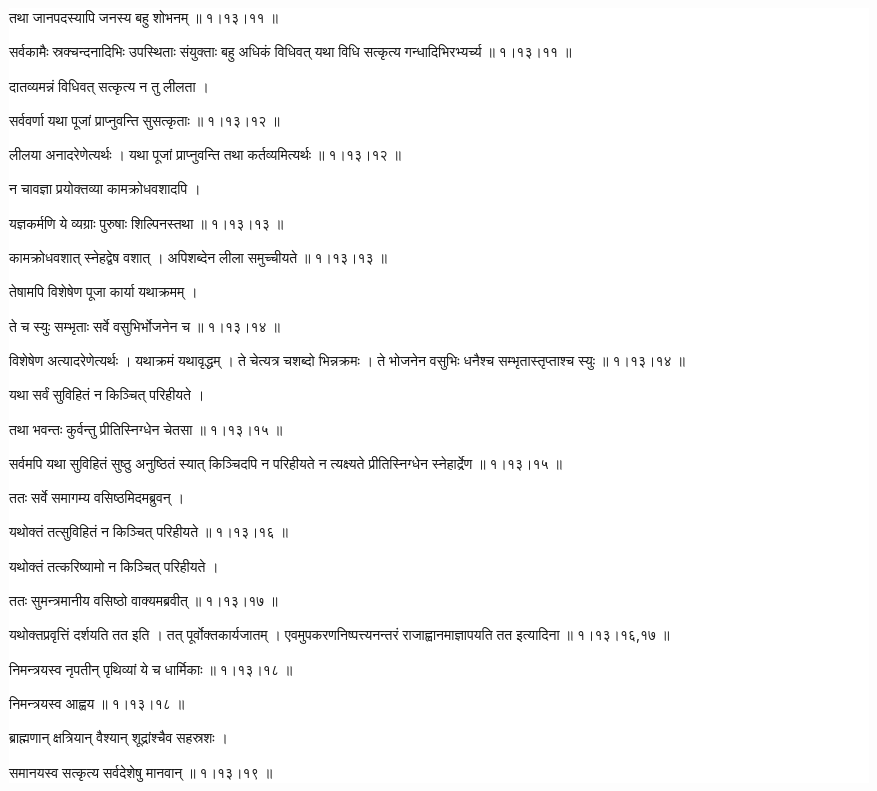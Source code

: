 तथा जानपदस्यापि जनस्य बहु शोभनम्  ॥  १।१३।११  ॥   

सर्वकामैः स्रक्चन्दनादिभिः उपस्थिताः संयुक्ताः बहु अधिकं विधिवत् यथा
विधि सत्कृत्य गन्धादिभिरभ्यर्च्य  ॥  १।१३।११  ॥   

  

दातव्यमन्नं विधिवत् सत्कृत्य न तु लीलता ।  

सर्ववर्णा यथा पूजां प्राप्नुवन्ति सुसत्कृताः  ॥  १।१३।१२  ॥   

लीलया अनादरेणेत्यर्थः । यथा पूजां प्राप्नुवन्ति तथा कर्तव्यमित्यर्थः  ॥ 
१।१३।१२  ॥   

  

न चावज्ञा प्रयोक्तव्या कामक्रोधवशादपि ।  

यज्ञकर्मणि ये व्यग्राः पुरुषाः शिल्पिनस्तथा  ॥  १।१३।१३  ॥   

कामक्रोधवशात् स्नेहद्वेष वशात् । अपिशब्देन लीला समुच्चीयते  ॥  १।१३।१३
 ॥   

  

तेषामपि विशेषेण पूजा कार्या यथाक्रमम् ।  

ते च स्युः सम्भृताः सर्वे वसुभिर्भोजनेन च  ॥  १।१३।१४  ॥   

विशेषेण अत्यादरेणेत्यर्थः । यथाक्रमं यथावृद्धम् । ते चेत्यत्र चशब्दो
भिन्नक्रमः । ते भोजनेन वसुभिः धनैश्च सम्भृतास्तृप्ताश्च स्युः  ॥  १।१३।१४
 ॥   

  

यथा सर्वं सुविहितं न किञ्चित् परिहीयते ।  

तथा भवन्तः कुर्वन्तु प्रीतिस्निग्धेन चेतसा  ॥  १।१३।१५  ॥   

सर्वमपि यथा सुविहितं सुष्ठु अनुष्ठितं स्यात् किञ्चिदपि न परिहीयते न
त्यक्ष्यते प्रीतिस्निग्धेन स्नेहार्द्रेण  ॥  १।१३।१५  ॥   

  

ततः सर्वे समागम्य वसिष्ठमिदमब्रुवन् ।  

यथोक्तं तत्सुविहितं न किञ्चित् परिहीयते  ॥  १।१३।१६  ॥   

यथोक्तं तत्करिष्यामो न किञ्चित् परिहीयते ।  

ततः सुमन्त्रमानीय वसिष्ठो वाक्यमब्रवीत्  ॥  १।१३।१७  ॥   

यथोक्तप्रवृत्तिं दर्शयति तत इति । तत् पूर्वोक्तकार्यजातम् ।
एवमुपकरणनिष्पत्त्यनन्तरं राजाह्वानमाज्ञापयति तत इत्यादिना  ॥  १।१३।१६,१७
 ॥   

  

निमन्त्रयस्व नृपतीन् पृथिव्यां ये च धार्मिकाः  ॥  १।१३।१८  ॥   

निमन्त्रयस्व आह्वय  ॥  १।१३।१८  ॥   

  

ब्राह्मणान् क्षत्रियान् वैश्यान् शूद्रांश्चैव सहस्रशः ।  

समानयस्व सत्कृत्य सर्वदेशेषु मानवान्  ॥  १।१३।१९  ॥   
